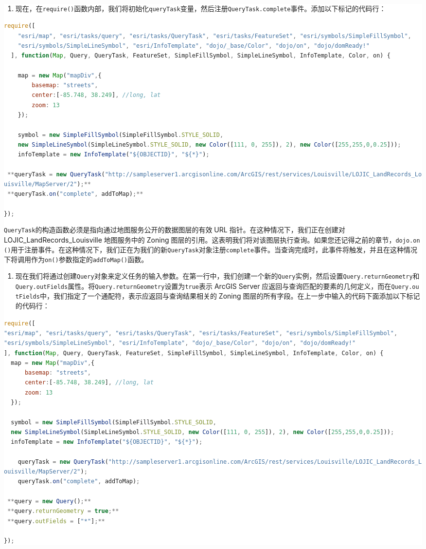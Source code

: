 1.  现在，在`require()`函数内部，我们将初始化`queryTask`变量，然后注册`QueryTask.complete`事件。添加以下标记的代码行：

```js
require([
    "esri/map", "esri/tasks/query", "esri/tasks/QueryTask", "esri/tasks/FeatureSet", "esri/symbols/SimpleFillSymbol",
    "esri/symbols/SimpleLineSymbol", "esri/InfoTemplate", "dojo/_base/Color", "dojo/on", "dojo/domReady!"
  ], function(Map, Query, QueryTask, FeatureSet, SimpleFillSymbol, SimpleLineSymbol, InfoTemplate, Color, on) {

    map = new Map("mapDiv",{
        basemap: "streets",
        center:[-85.748, 38.249], //long, lat
        zoom: 13 
    });

    symbol = new SimpleFillSymbol(SimpleFillSymbol.STYLE_SOLID,
    new SimpleLineSymbol(SimpleLineSymbol.STYLE_SOLID, new Color([111, 0, 255]), 2), new Color([255,255,0,0.25]));
    infoTemplate = new InfoTemplate("${OBJECTID}", "${*}");

 **queryTask = new QueryTask("http://sampleserver1.arcgisonline.com/ArcGIS/rest/services/Louisville/LOJIC_LandRecords_Louisville/MapServer/2");**
 **queryTask.on("complete", addToMap);**

});
```

`QueryTask`的构造函数必须是指向通过地图服务公开的数据图层的有效 URL 指针。在这种情况下，我们正在创建对 LOJIC_LandRecords_Louisville 地图服务中的 Zoning 图层的引用。这表明我们将对该图层执行查询。如果您还记得之前的章节，`dojo.on()`用于注册事件。在这种情况下，我们正在为我们的新`QueryTask`对象注册`complete`事件。当查询完成时，此事件将触发，并且在这种情况下将调用作为`on()`参数指定的`addToMap()`函数。

1.  现在我们将通过创建`Query`对象来定义任务的输入参数。在第一行中，我们创建一个新的`Query`实例，然后设置`Query.returnGeometry`和`Query.outFields`属性。将`Query.returnGeometry`设置为`true`表示 ArcGIS Server 应返回与查询匹配的要素的几何定义，而在`Query.outFields`中，我们指定了一个通配符，表示应返回与查询结果相关的 Zoning 图层的所有字段。在上一步中输入的代码下面添加以下标记的代码行：

```js
require([
"esri/map", "esri/tasks/query", "esri/tasks/QueryTask", "esri/tasks/FeatureSet", "esri/symbols/SimpleFillSymbol",
"esri/symbols/SimpleLineSymbol", "esri/InfoTemplate", "dojo/_base/Color", "dojo/on", "dojo/domReady!"
], function(Map, Query, QueryTask, FeatureSet, SimpleFillSymbol, SimpleLineSymbol, InfoTemplate, Color, on) {
  map = new Map("mapDiv",{
      basemap: "streets",
      center:[-85.748, 38.249], //long, lat
      zoom: 13 
  });

  symbol = new SimpleFillSymbol(SimpleFillSymbol.STYLE_SOLID,
  new SimpleLineSymbol(SimpleLineSymbol.STYLE_SOLID, new Color([111, 0, 255]), 2), new Color([255,255,0,0.25]));
  infoTemplate = new InfoTemplate("${OBJECTID}", "${*}");

    queryTask = new QueryTask("http://sampleserver1.arcgisonline.com/ArcGIS/rest/services/Louisville/LOJIC_LandRecords_Louisville/MapServer/2");
    queryTask.on("complete", addToMap);

 **query = new Query();**
 **query.returnGeometry = true;**
 **query.outFields = ["*"];**

});
```

